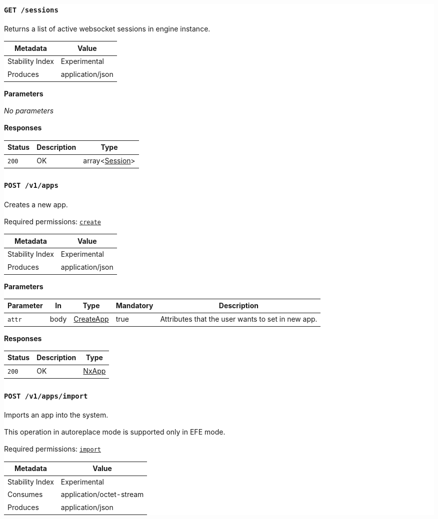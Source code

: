### `GET /sessions`

Returns a list of active websocket sessions in engine instance.

| Metadata | Value |
| -------- | ----- |
| Stability Index | Experimental |
| Produces | application/json |

**Parameters**

_No parameters_


**Responses**

| Status | Description | Type |
| ------ | ----------- | ---- |
| `200` | OK | array&lt;[Session](#session)> |

### `POST /v1/apps`

Creates a new app.

Required permissions: [`create`](https://core.qlik.com/services/qix-engine/access-control/#actions)

| Metadata | Value |
| -------- | ----- |
| Stability Index | Experimental |
| Produces | application/json |

**Parameters**

| Parameter | In | Type | Mandatory | Description |
| --------- | -- | ---- | --------- | ----------- |
| `attr` | body | [CreateApp](#createapp) | true | Attributes that the user wants to set in new app. |

**Responses**

| Status | Description | Type |
| ------ | ----------- | ---- |
| `200` | OK | [NxApp](#nxapp) |

### `POST /v1/apps/import`

Imports an app into the system.
<div class=note>This operation in autoreplace mode is supported only in EFE mode.</div>

Required permissions: [`import`](https://core.qlik.com/services/qix-engine/access-control/#actions)

| Metadata | Value |
| -------- | ----- |
| Stability Index | Experimental |
| Consumes | application/octet-stream |
| Produces | application/json |
